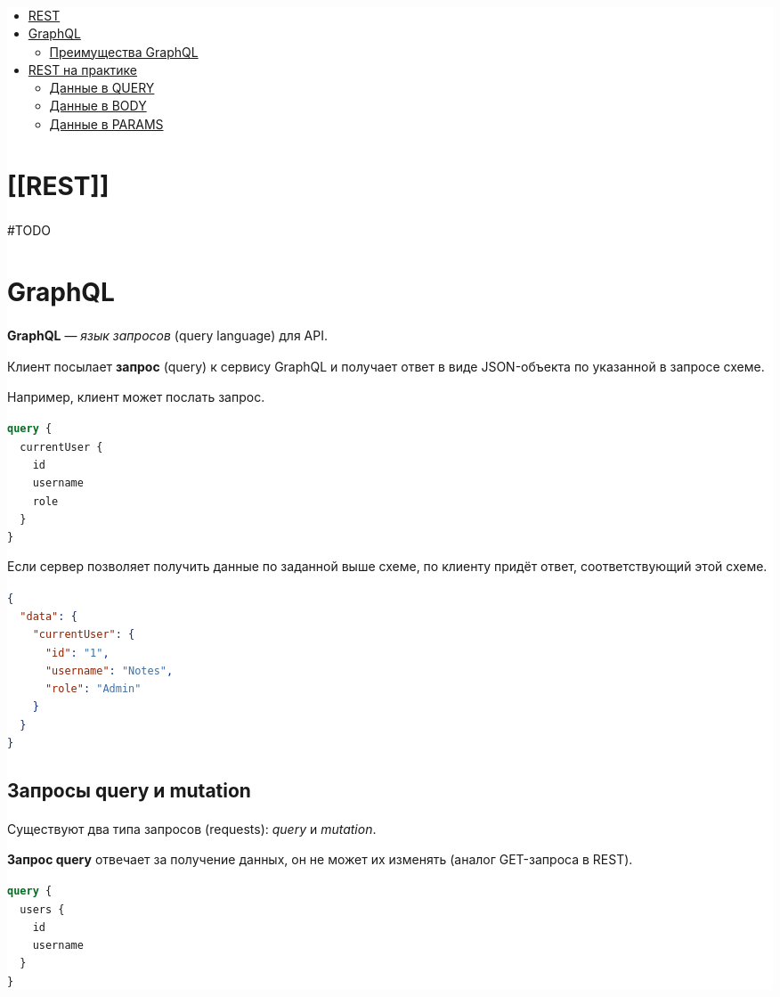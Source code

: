 - [REST](#rest)
- [GraphQL](#graphql)
  - [Преимущества GraphQL](преимущества-graphql)
- [REST на практике](#rest-на-практике)
  - [Данные в QUERY](#данные-в-query)
  - [Данные в BODY](#данные-в-body)
  - [Данные в PARAMS](#данные-в-params)

# [[REST]]

#TODO

# GraphQL

**GraphQL** — *язык запросов* (query language) для API. 

Клиент посылает **запрос** (query) к сервису GraphQL и получает ответ в виде JSON-объекта по указанной в запросе схеме.

Например, клиент может послать запрос.
```Graphql
query {
  currentUser {
    id
    username
    role
  }
}
```
Если сервер позволяет получить данные по заданной выше схеме, по клиенту придёт ответ, соответствующий этой схеме.
```json
{
  "data": {
    "currentUser": {
      "id": "1",
      "username": "Notes",
      "role": "Admin"
    }
  }
}
```

## Запросы query и mutation

Существуют два типа запросов (requests): *query* и *mutation*. 

**Запрос query** отвечает за получение данных, он не может их изменять (аналог GET-запроса в REST).
```Graphql
query {
  users {
    id
    username
  }
}
```
